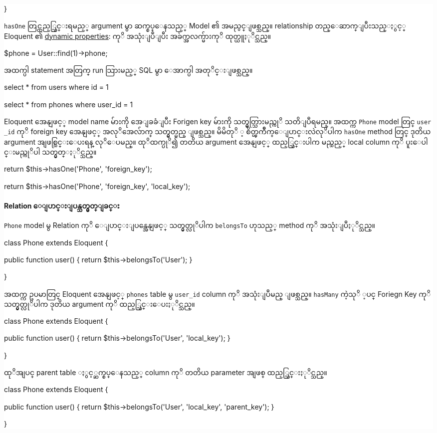}


`hasOne` တြင္ထည့္သြင္းရမည့္ argument မွာ ဆက္စပ္ေနသည့္ Model ၏ အမည္ပင္ျဖစ္သည္။ relationship တည္ေဆာက္ျပီးသည္ႏွင့္ Eloquent ၏ [dynamic properties](#dynamic-properties): ကုိ အသုံးျပဳျပီး အခ်က္အလက္မ်ားကုိ ထုတ္ယူႏုိင္သည္။

$phone = User::find(1)->phone;

အထက္ပါ statement အတြက္ run သြားမည့္ SQL မွာ ေအာက္ပါ အတုိင္းျဖစ္သည္။

select * from users where id = 1

select * from phones where user_id = 1

Eloquent အေနျဖင့္ model name မ်ားကို အေျခခံျပီး Forigen key မ်ားကို သတ္မွတ္သြားမည္ကုိ သတိျပဳရမည္။ အထက္က `Phone` model တြင္ `user_id` ကုိ foreign key အေနျဖင့္ အလုိအေလ်ာက္ သတ္မွတ္မည္ ျဖစ္သည္။  မိမိတုိ ့ စိတ္ၾကိဳက္ေျပာင္းလဲလုိပါက `hasOne` method တြင္ ဒုတိယ argument အျဖစ္သြင္းေပးရန္ လုိေပမည္။  ထုိထက္ပုိ၍ တတိယ argument အေနျဖင့္ ထည့္သြင္းပါက မည္သည့္ local column ကုိ ပူးေပါင္းမည္ကုိပါ သတ္မွတ္ႏုိင္သည္။

return $this->hasOne('Phone', 'foreign_key');

return $this->hasOne('Phone', 'foreign_key', 'local_key');

#### Relation ေျပာင္းျပန္သတ္မွတ္ျခင္း

`Phone` model မွ Relation ကုိ ေျပာင္းျပန္အေနျဖင့္ သတ္မွတ္လုိပါက `belongsTo` ဟုသည့္ method ကုိ အသုံးျပဳႏုိင္သည္။

class Phone extends Eloquent {

public function user()
{
return $this->belongsTo('User');
}

}

အထက္က ဥပမာတြင္ Eloquent အေနျဖင့္ `phones` table မွ `user_id` column ကုိ အသုံးျပဳမည္ ျဖစ္သည္။ `hasMany` ကဲ့သုိ ့ပင္ Foriegn Key ကုိ သတ္မွတ္လုိပါက ဒုတိယ argument ကုိ ထည့္သြင္းေပးႏုိင္သည္။


class Phone extends Eloquent {

public function user()
{
return $this->belongsTo('User', 'local_key');
}

}

ထုိအျပင္ parent table ႏွင့္ဆက္စပ္ေနသည့္  column ကုိ တတိယ parameter အျဖစ္ ထည့္သြင္းႏုိင္သည္။

class Phone extends Eloquent {

public function user()
{
return $this->belongsTo('User', 'local_key', 'parent_key');
}

}
